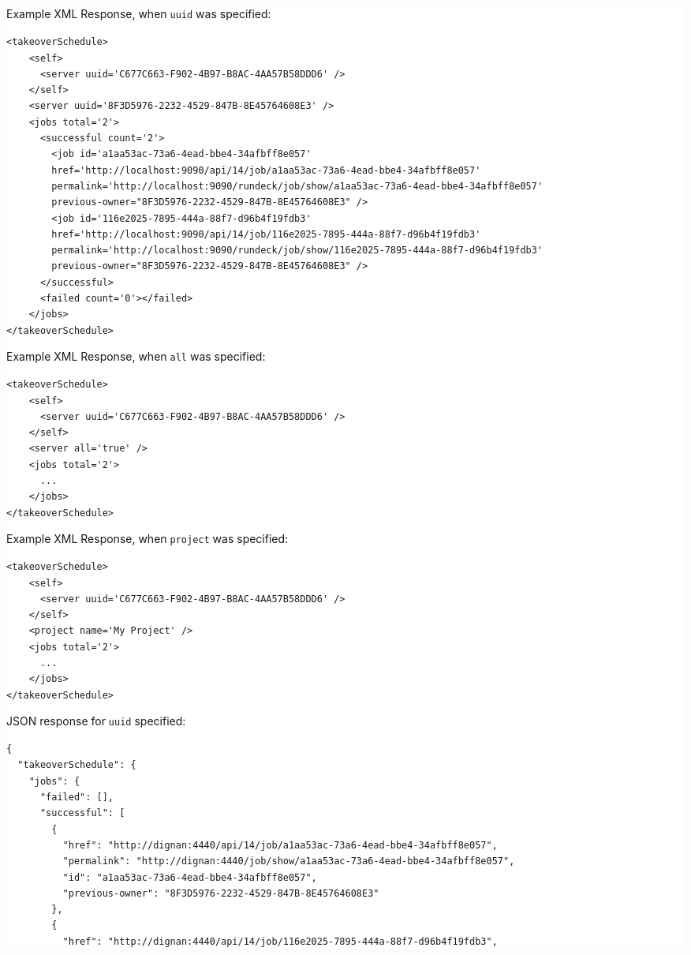 
Example XML Response, when `uuid` was specified:

~~~~~~~~~~ {.xml}
<takeoverSchedule>
    <self>
      <server uuid='C677C663-F902-4B97-B8AC-4AA57B58DDD6' />
    </self>
    <server uuid='8F3D5976-2232-4529-847B-8E45764608E3' />
    <jobs total='2'>
      <successful count='2'>
        <job id='a1aa53ac-73a6-4ead-bbe4-34afbff8e057'
        href='http://localhost:9090/api/14/job/a1aa53ac-73a6-4ead-bbe4-34afbff8e057'
        permalink='http://localhost:9090/rundeck/job/show/a1aa53ac-73a6-4ead-bbe4-34afbff8e057'
        previous-owner="8F3D5976-2232-4529-847B-8E45764608E3" />
        <job id='116e2025-7895-444a-88f7-d96b4f19fdb3'
        href='http://localhost:9090/api/14/job/116e2025-7895-444a-88f7-d96b4f19fdb3'
        permalink='http://localhost:9090/rundeck/job/show/116e2025-7895-444a-88f7-d96b4f19fdb3'
        previous-owner="8F3D5976-2232-4529-847B-8E45764608E3" />
      </successful>
      <failed count='0'></failed>
    </jobs>
</takeoverSchedule>
~~~~~~~~~~

Example XML Response, when `all` was specified:

~~~~~~~~~~ {.xml}
<takeoverSchedule>
    <self>
      <server uuid='C677C663-F902-4B97-B8AC-4AA57B58DDD6' />
    </self>
    <server all='true' />
    <jobs total='2'>
      ...
    </jobs>
</takeoverSchedule>
~~~~~~~~~~

Example XML Response, when `project` was specified:

~~~~~~~~~~ {.xml}
<takeoverSchedule>
    <self>
      <server uuid='C677C663-F902-4B97-B8AC-4AA57B58DDD6' />
    </self>
    <project name='My Project' />
    <jobs total='2'>
      ...
    </jobs>
</takeoverSchedule>
~~~~~~~~~~

JSON response for `uuid` specified:

~~~~~~~~~~ {.json}
{
  "takeoverSchedule": {
    "jobs": {
      "failed": [],
      "successful": [
        {
          "href": "http://dignan:4440/api/14/job/a1aa53ac-73a6-4ead-bbe4-34afbff8e057",
          "permalink": "http://dignan:4440/job/show/a1aa53ac-73a6-4ead-bbe4-34afbff8e057",
          "id": "a1aa53ac-73a6-4ead-bbe4-34afbff8e057",
          "previous-owner": "8F3D5976-2232-4529-847B-8E45764608E3"
        },
        {
          "href": "http://dignan:4440/api/14/job/116e2025-7895-444a-88f7-d96b4f19fdb3",
~~~~~~~~~~